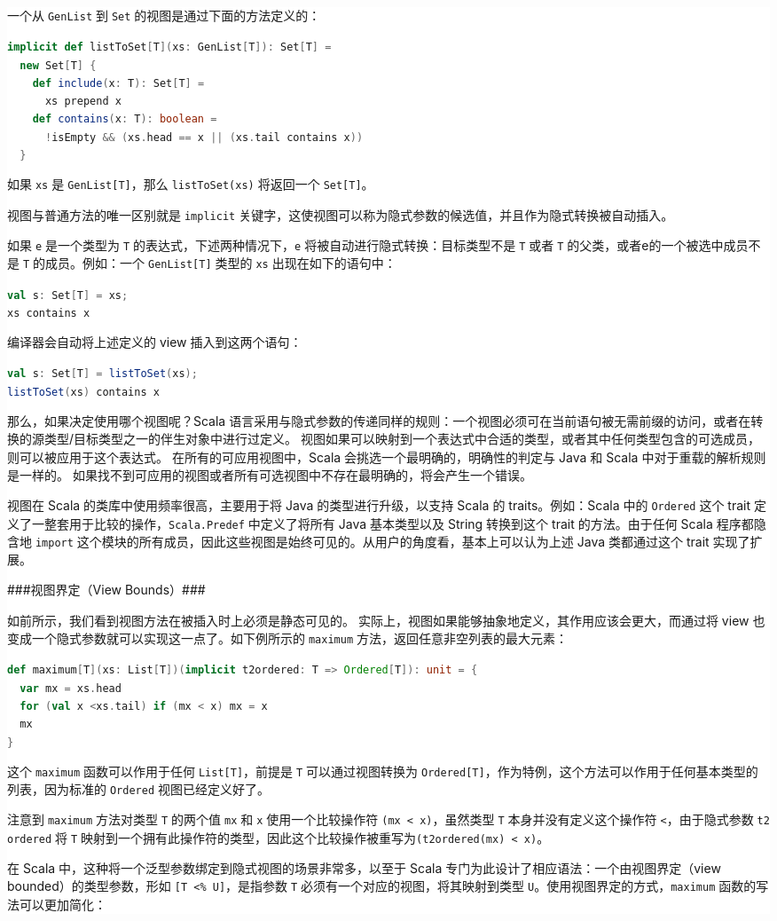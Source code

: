 一个从 `GenList` 到 `Set` 的视图是通过下面的方法定义的：

```scala
implicit def listToSet[T](xs: GenList[T]): Set[T] =
  new Set[T] {
    def include(x: T): Set[T] =
      xs prepend x
    def contains(x: T): boolean =
      !isEmpty && (xs.head == x || (xs.tail contains x))
  }
```

如果 `xs` 是 `GenList[T]`，那么 `listToSet(xs)` 将返回一个 `Set[T]`。

视图与普通方法的唯一区别就是 `implicit` 关键字，这使视图可以称为隐式参数的候选值，并且作为隐式转换被自动插入。

如果 `e` 是一个类型为 `T` 的表达式，下述两种情况下，`e` 将被自动进行隐式转换：目标类型不是 `T` 或者 `T` 的父类，或者e的一个被选中成员不是 `T` 的成员。例如：一个 `GenList[T]` 类型的 `xs` 出现在如下的语句中：

```scala
val s: Set[T] = xs;
xs contains x
```

编译器会自动将上述定义的 view 插入到这两个语句：

```scala
val s: Set[T] = listToSet(xs);
listToSet(xs) contains x
```
那么，如果决定使用哪个视图呢？Scala 语言采用与隐式参数的传递同样的规则：一个视图必须可在当前语句被无需前缀的访问，或者在转换的源类型/目标类型之一的伴生对象中进行过定义。 视图如果可以映射到一个表达式中合适的类型，或者其中任何类型包含的可选成员，则可以被应用于这个表达式。 在所有的可应用视图中，Scala 会挑选一个最明确的，明确性的判定与 Java 和 Scala 中对于重载的解析规则是一样的。 如果找不到可应用的视图或者所有可选视图中不存在最明确的，将会产生一个错误。

视图在 Scala 的类库中使用频率很高，主要用于将 Java 的类型进行升级，以支持 Scala 的 traits。例如：Scala 中的 `Ordered` 这个 trait 定义了一整套用于比较的操作，`Scala.Predef` 中定义了将所有 Java 基本类型以及 String 转换到这个 trait 的方法。由于任何 Scala 程序都隐含地 `import` 这个模块的所有成员，因此这些视图是始终可见的。从用户的角度看，基本上可以认为上述 Java 类都通过这个 trait 实现了扩展。

###视图界定（View Bounds）###

如前所示，我们看到视图方法在被插入时上必须是静态可见的。 实际上，视图如果能够抽象地定义，其作用应该会更大，而通过将 view 也变成一个隐式参数就可以实现这一点了。如下例所示的 `maximum` 方法，返回任意非空列表的最大元素：

```scala
def maximum[T](xs: List[T])(implicit t2ordered: T => Ordered[T]): unit = {
  var mx = xs.head
  for (val x <xs.tail) if (mx < x) mx = x
  mx
}
```

这个 `maximum` 函数可以作用于任何 `List[T]`，前提是 `T` 可以通过视图转换为 `Ordered[T]`，作为特例，这个方法可以作用于任何基本类型的列表，因为标准的 `Ordered` 视图已经定义好了。

注意到 `maximum` 方法对类型 `T` 的两个值 `mx` 和 `x` 使用一个比较操作符 `(mx < x)`，虽然类型 `T` 本身并没有定义这个操作符 `<`，由于隐式参数 `t2ordered` 将 `T` 映射到一个拥有此操作符的类型，因此这个比较操作被重写为`(t2ordered(mx) < x)`。

在 Scala 中，这种将一个泛型参数绑定到隐式视图的场景非常多，以至于 Scala 专门为此设计了相应语法：一个由视图界定（view bounded）的类型参数，形如 `[T <% U]`，是指参数 `T` 必须有一个对应的视图，将其映射到类型 `U`。使用视图界定的方式，`maximum` 函数的写法可以更加简化：
